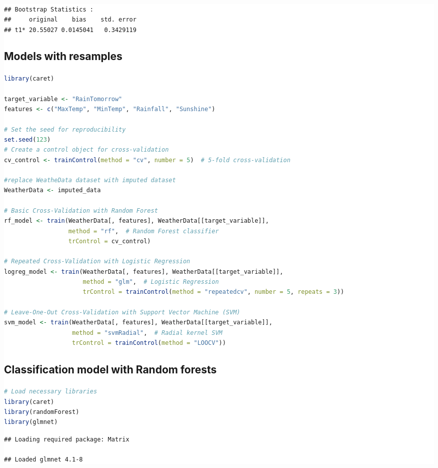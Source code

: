     ## Bootstrap Statistics :
    ##     original    bias    std. error
    ## t1* 20.55027 0.0145041   0.3429119

## Models with resamples

``` r
library(caret)

target_variable <- "RainTomorrow"
features <- c("MaxTemp", "MinTemp", "Rainfall", "Sunshine")

# Set the seed for reproducibility
set.seed(123)
# Create a control object for cross-validation
cv_control <- trainControl(method = "cv", number = 5)  # 5-fold cross-validation

#replace WeatheData dataset with imputed dataset
WeatherData <- imputed_data

# Basic Cross-Validation with Random Forest
rf_model <- train(WeatherData[, features], WeatherData[[target_variable]],
                  method = "rf",  # Random Forest classifier
                  trControl = cv_control)

# Repeated Cross-Validation with Logistic Regression
logreg_model <- train(WeatherData[, features], WeatherData[[target_variable]],
                      method = "glm",  # Logistic Regression
                      trControl = trainControl(method = "repeatedcv", number = 5, repeats = 3))

# Leave-One-Out Cross-Validation with Support Vector Machine (SVM)
svm_model <- train(WeatherData[, features], WeatherData[[target_variable]],
                   method = "svmRadial",  # Radial kernel SVM
                   trControl = trainControl(method = "LOOCV"))
```

## Classification model with Random forests

``` r
# Load necessary libraries
library(caret)
library(randomForest)
library(glmnet)
```

    ## Loading required package: Matrix

    ## Loaded glmnet 4.1-8
